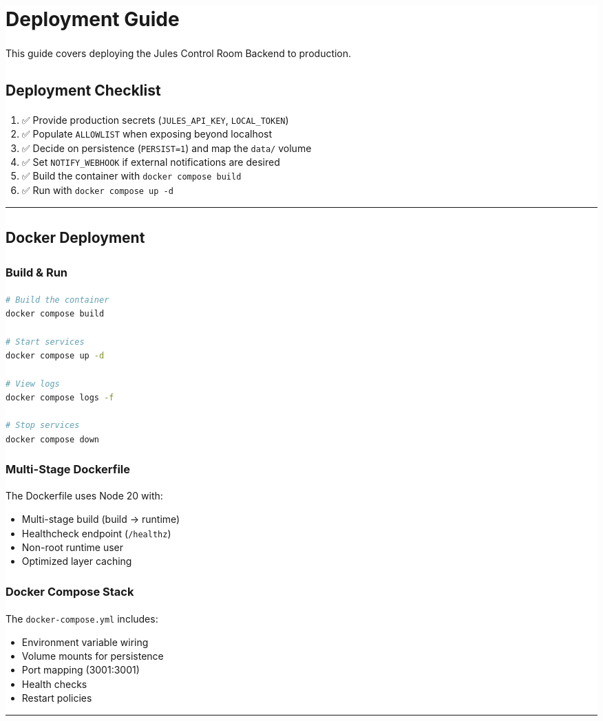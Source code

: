 # Deployment Guide

This guide covers deploying the Jules Control Room Backend to production.

## Deployment Checklist

1. ✅ Provide production secrets (`JULES_API_KEY`, `LOCAL_TOKEN`)
2. ✅ Populate `ALLOWLIST` when exposing beyond localhost
3. ✅ Decide on persistence (`PERSIST=1`) and map the `data/` volume
4. ✅ Set `NOTIFY_WEBHOOK` if external notifications are desired
5. ✅ Build the container with `docker compose build`
6. ✅ Run with `docker compose up -d`

---

## Docker Deployment

### Build & Run

```bash
# Build the container
docker compose build

# Start services
docker compose up -d

# View logs
docker compose logs -f

# Stop services
docker compose down
```

### Multi-Stage Dockerfile

The Dockerfile uses Node 20 with:

- Multi-stage build (build → runtime)
- Healthcheck endpoint (`/healthz`)
- Non-root runtime user
- Optimized layer caching

### Docker Compose Stack

The `docker-compose.yml` includes:

- Environment variable wiring
- Volume mounts for persistence
- Port mapping (3001:3001)
- Health checks
- Restart policies

---